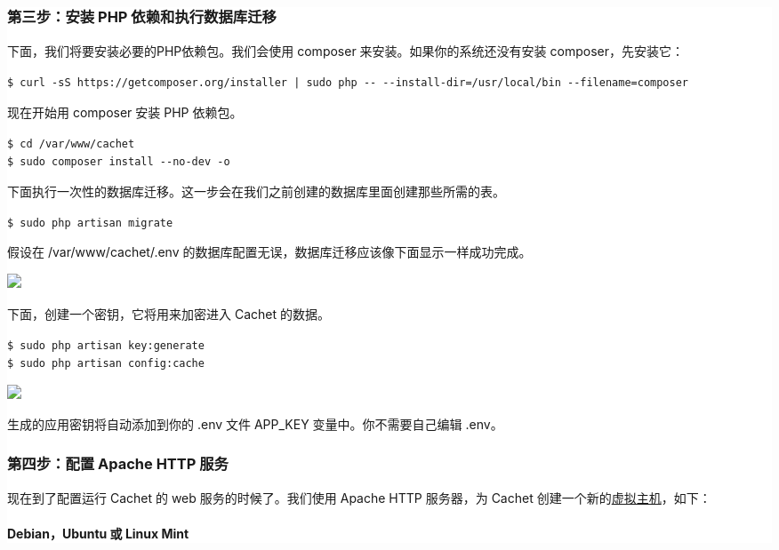 ### 第三步：安装 PHP 依赖和执行数据库迁移


下面，我们将要安装必要的PHP依赖包。我们会使用 composer 来安装。如果你的系统还没有安装 composer，先安装它：



```
$ curl -sS https://getcomposer.org/installer | sudo php -- --install-dir=/usr/local/bin --filename=composer

```

现在开始用 composer 安装 PHP 依赖包。



```
$ cd /var/www/cachet
$ sudo composer install --no-dev -o

```

下面执行一次性的数据库迁移。这一步会在我们之前创建的数据库里面创建那些所需的表。



```
$ sudo php artisan migrate

```

假设在 /var/www/cachet/.env 的数据库配置无误，数据库迁移应该像下面显示一样成功完成。


![](/data/attachment/album/201509/03/184344pwrhooyinwrhbrhr.jpg)


下面，创建一个密钥，它将用来加密进入 Cachet 的数据。



```
$ sudo php artisan key:generate
$ sudo php artisan config:cache

```

![](/data/attachment/album/201509/03/184409lhczh84t4ca86lzt.jpg)


生成的应用密钥将自动添加到你的 .env 文件 APP\_KEY 变量中。你不需要自己编辑 .env。


### 第四步：配置 Apache HTTP 服务


现在到了配置运行 Cachet 的 web 服务的时候了。我们使用 Apache HTTP 服务器，为 Cachet 创建一个新的[虚拟主机](http://xmodulo.com/configure-virtual-hosts-apache-http-server.html)，如下：


#### Debian，Ubuntu 或 Linux Mint

